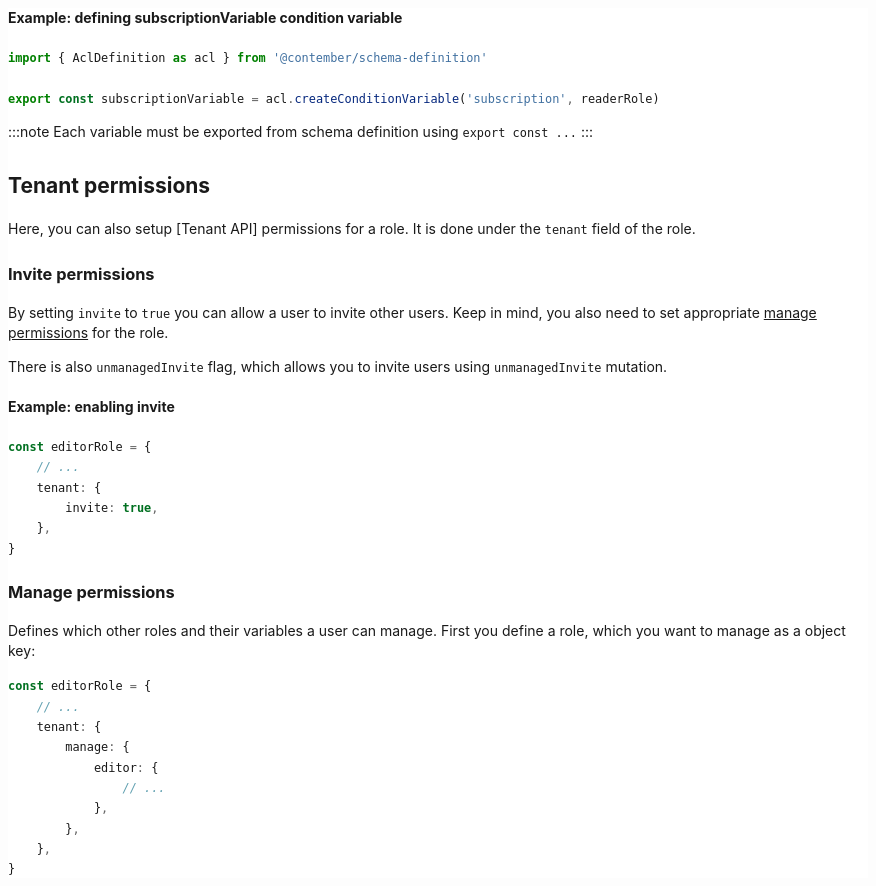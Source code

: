 
#### Example: defining subscriptionVariable condition variable

```typescript
import { AclDefinition as acl } from '@contember/schema-definition'

export const subscriptionVariable = acl.createConditionVariable('subscription', readerRole)
```

:::note
Each variable must be exported from schema definition using `export const ...`
:::

## Tenant permissions

Here, you can also setup [Tenant API] permissions for a role. It is done under the `tenant` field of the role.

### Invite permissions

By setting `invite` to `true` you can allow a user to invite other users. Keep in mind, you also need to set appropriate [manage permissions](#manage-permissions) for the role.

There is also `unmanagedInvite` flag, which allows you to invite users using `unmanagedInvite` mutation.

#### Example: enabling invite

```typescript
const editorRole = {
	// ...
	tenant: {
		invite: true,
	},
}
```

### Manage permissions

Defines which other roles and their variables a user can manage. First you define a role, which you want to manage as a object key:

```typescript
const editorRole = {
	// ...
	tenant: {
		manage: {
			editor: {
				// ...
			},
		},
	},
}
```
